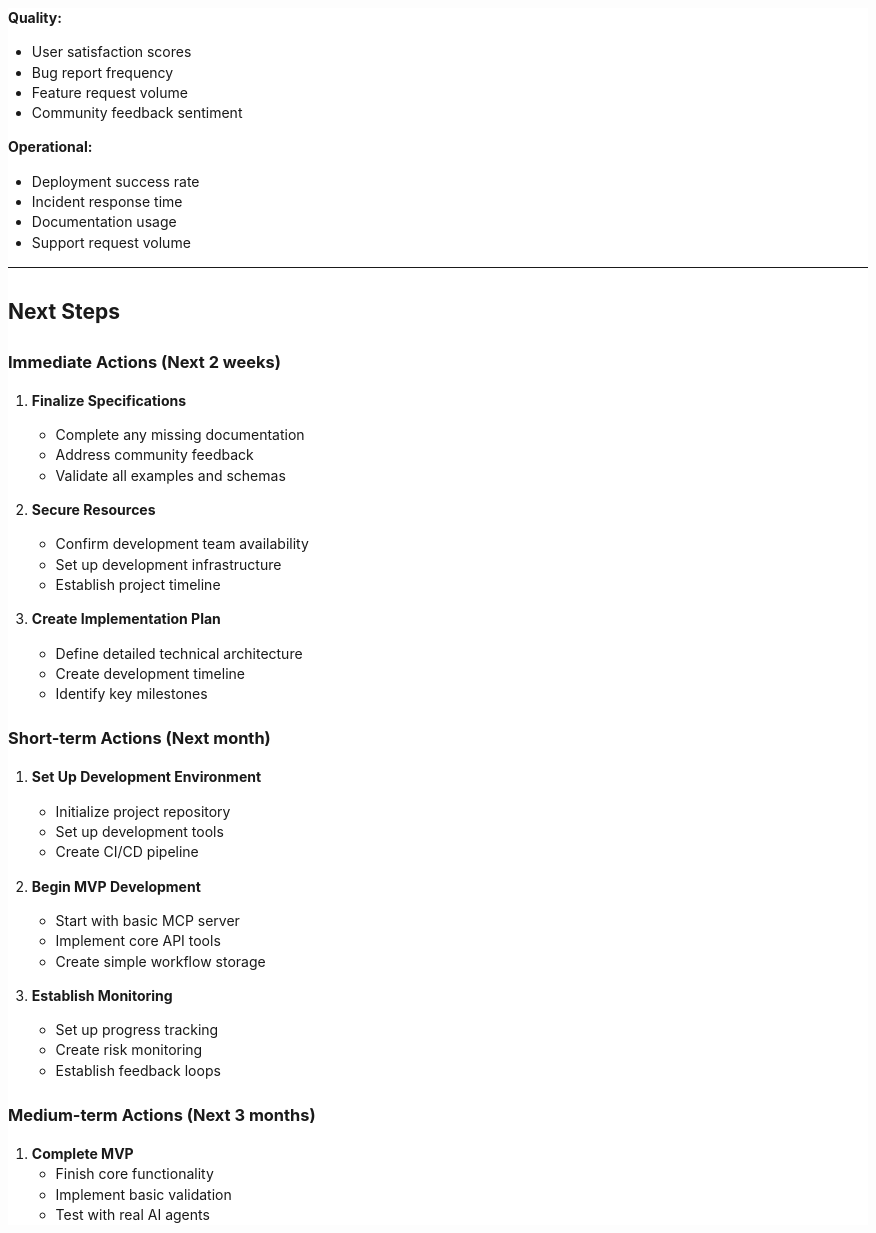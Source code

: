**Quality:**
- User satisfaction scores
- Bug report frequency
- Feature request volume
- Community feedback sentiment

**Operational:**
- Deployment success rate
- Incident response time
- Documentation usage
- Support request volume

---

## Next Steps

### Immediate Actions (Next 2 weeks)

1. **Finalize Specifications**
   - Complete any missing documentation
   - Address community feedback
   - Validate all examples and schemas

2. **Secure Resources**
   - Confirm development team availability
   - Set up development infrastructure
   - Establish project timeline

3. **Create Implementation Plan**
   - Define detailed technical architecture
   - Create development timeline
   - Identify key milestones

### Short-term Actions (Next month)

1. **Set Up Development Environment**
   - Initialize project repository
   - Set up development tools
   - Create CI/CD pipeline

2. **Begin MVP Development**
   - Start with basic MCP server
   - Implement core API tools
   - Create simple workflow storage

3. **Establish Monitoring**
   - Set up progress tracking
   - Create risk monitoring
   - Establish feedback loops

### Medium-term Actions (Next 3 months)

1. **Complete MVP**
   - Finish core functionality
   - Implement basic validation
   - Test with real AI agents
